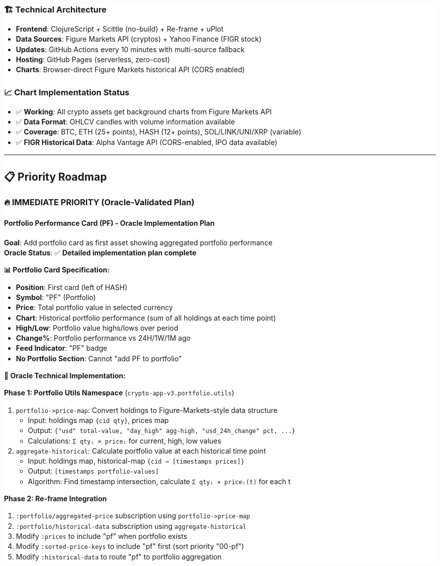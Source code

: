 ### 🏗️ **Technical Architecture**
- **Frontend**: ClojureScript + Scittle (no-build) + Re-frame + uPlot  
- **Data Sources**: Figure Markets API (cryptos) + Yahoo Finance (FIGR stock)
- **Updates**: GitHub Actions every 10 minutes with multi-source fallback
- **Hosting**: GitHub Pages (serverless, zero-cost)
- **Charts**: Browser-direct Figure Markets historical API (CORS enabled)

### 📈 **Chart Implementation Status**
- ✅ **Working**: All crypto assets get background charts from Figure Markets API
- ✅ **Data Format**: OHLCV candles with volume information available
- ✅ **Coverage**: BTC, ETH (25+ points), HASH (12+ points), SOL/LINK/UNI/XRP (variable)
- ✅ **FIGR Historical Data**: Alpha Vantage API (CORS-enabled, IPO data available)

---

## 📋 **Priority Roadmap**

### 🔥 **IMMEDIATE PRIORITY** (Oracle-Validated Plan)

#### Portfolio Performance Card (PF) - Oracle Implementation Plan
**Goal**: Add portfolio card as first asset showing aggregated portfolio performance  
**Oracle Status**: ✅ **Detailed implementation plan complete**

**📊 Portfolio Card Specification:**
- **Position**: First card (left of HASH)
- **Symbol**: "PF" (Portfolio)  
- **Price**: Total portfolio value in selected currency
- **Chart**: Historical portfolio performance (sum of all holdings at each time point)
- **High/Low**: Portfolio value highs/lows over period
- **Change%**: Portfolio performance vs 24H/1W/1M ago
- **Feed Indicator**: "PF" badge
- **No Portfolio Section**: Cannot "add PF to portfolio"

**🔧 Oracle Technical Implementation:**

**Phase 1: Portfolio Utils Namespace** (`crypto-app-v3.portfolio.utils`)
1. `portfolio->price-map`: Convert holdings to Figure-Markets-style data structure
   - Input: holdings map `{cid qty}`, prices map 
   - Output: `{"usd" total-value, "day_high" agg-high, "usd_24h_change" pct, ...}`
   - Calculations: `Σ qtyᵢ × priceᵢ` for current, high, low values
2. `aggregate-historical`: Calculate portfolio value at each historical time point
   - Input: holdings map, historical-map `{cid → [timestamps prices]}`
   - Output: `[timestamps portfolio-values]` 
   - Algorithm: Find timestamp intersection, calculate `Σ qtyᵢ × priceᵢ(t)` for each t

**Phase 2: Re-frame Integration**
1. `:portfolio/aggregated-price` subscription using `portfolio->price-map`
2. `:portfolio/historical-data` subscription using `aggregate-historical`  
3. Modify `:prices` to include "pf" when portfolio exists
4. Modify `:sorted-price-keys` to include "pf" first (sort priority "00-pf")
5. Modify `:historical-data` to route "pf" to portfolio aggregation

